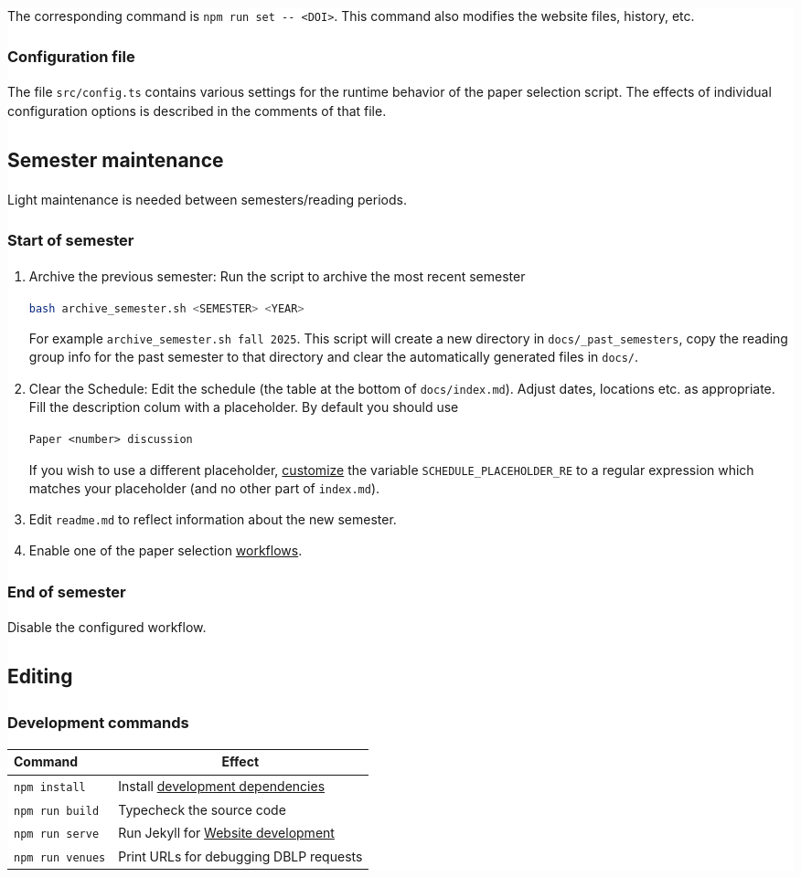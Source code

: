 The corresponding command is `npm run set -- <DOI>`.
This command also modifies the website files, history, etc.

### Configuration file

The file `src/config.ts` contains various settings for the runtime behavior of
the paper selection script.
The effects of individual configuration options is described in the comments of
that file.

## Semester maintenance

Light maintenance is needed between semesters/reading periods.

### Start of semester

1.  Archive the previous semester:
    Run the script to archive the most recent semester
    ``` bash
    bash archive_semester.sh <SEMESTER> <YEAR>
    ```
    For example `archive_semester.sh fall 2025`.
    This script will create a new directory in `docs/_past_semesters`,
    copy the reading group info for the past semester to that directory and
    clear the automatically generated files in `docs/`.

2.  Clear the Schedule:
    Edit the schedule (the table at the bottom of `docs/index.md`).
    Adjust dates, locations etc. as appropriate.
    Fill the description colum with a placeholder.
    By default you should use
    ``` text
    Paper <number> discussion
    ```
    If you wish to use a different placeholder,
    [customize](#configuration-file) the variable `SCHEDULE_PLACEHOLDER_RE`
    to a regular expression which matches your placeholder
    (and no other part of `index.md`).

3.  Edit `readme.md` to reflect information about the new semester.

4.  Enable one of the paper selection [workflows](#using-the-workflows).

### End of semester

Disable the configured workflow.

## Editing

### Development commands

| Command          | Effect                                                       |
|:-----------------|--------------------------------------------------------------|
| `npm install`    | Install [development dependencies](#editing-the-source-code) |
| `npm run build`  | Typecheck the source code                                    |
| `npm run serve`  | Run Jekyll for [Website development](#website-development)   |
| `npm run venues` | Print URLs for debugging DBLP requests
